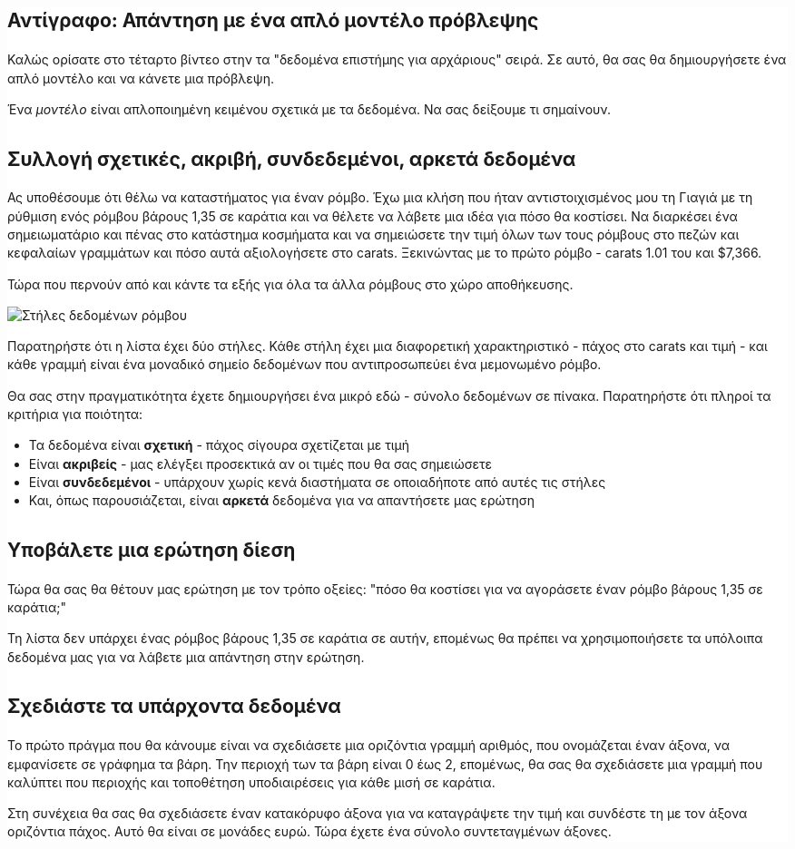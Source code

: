 ## <a name="transcript-predict-an-answer-with-a-simple-model"></a>Αντίγραφο: Απάντηση με ένα απλό μοντέλο πρόβλεψης

Καλώς ορίσατε στο τέταρτο βίντεο στην τα "δεδομένα επιστήμης για αρχάριους" σειρά. Σε αυτό, θα σας θα δημιουργήσετε ένα απλό μοντέλο και να κάνετε μια πρόβλεψη.

Ένα *μοντέλο* είναι απλοποιημένη κειμένου σχετικά με τα δεδομένα. Να σας δείξουμε τι σημαίνουν.

## <a name="collect-relevant-accurate-connected-enough-data"></a>Συλλογή σχετικές, ακριβή, συνδεδεμένοι, αρκετά δεδομένα

Ας υποθέσουμε ότι θέλω να καταστήματος για έναν ρόμβο. Έχω μια κλήση που ήταν αντιστοιχισμένος μου τη Γιαγιά με τη ρύθμιση ενός ρόμβου βάρους 1,35 σε καράτια και να θέλετε να λάβετε μια ιδέα για πόσο θα κοστίσει. Να διαρκέσει ένα σημειωματάριο και πένας στο κατάστημα κοσμήματα και να σημειώσετε την τιμή όλων των τους ρόμβους στο πεζών και κεφαλαίων γραμμάτων και πόσο αυτά αξιολογήσετε στο carats. Ξεκινώντας με το πρώτο ρόμβο - carats 1.01 του και $7,366.

Τώρα που περνούν από και κάντε τα εξής για όλα τα άλλα ρόμβους στο χώρο αποθήκευσης.

![Στήλες δεδομένων ρόμβου](./media/machine-learning-data-science-for-beginners-predict-an-answer-with-a-simple-model/diamond-data.png)

Παρατηρήστε ότι η λίστα έχει δύο στήλες. Κάθε στήλη έχει μια διαφορετική χαρακτηριστικό - πάχος στο carats και τιμή - και κάθε γραμμή είναι ένα μοναδικό σημείο δεδομένων που αντιπροσωπεύει ένα μεμονωμένο ρόμβο.

Θα σας στην πραγματικότητα έχετε δημιουργήσει ένα μικρό εδώ - σύνολο δεδομένων σε πίνακα. Παρατηρήστε ότι πληροί τα κριτήρια για ποιότητα:

* Τα δεδομένα είναι **σχετική** - πάχος σίγουρα σχετίζεται με τιμή
* Είναι **ακριβείς** - μας ελέγξει προσεκτικά αν οι τιμές που θα σας σημειώσετε
* Είναι **συνδεδεμένοι** - υπάρχουν χωρίς κενά διαστήματα σε οποιαδήποτε από αυτές τις στήλες
* Και, όπως παρουσιάζεται, είναι **αρκετά** δεδομένα για να απαντήσετε μας ερώτηση

## <a name="ask-a-sharp-question"></a>Υποβάλετε μια ερώτηση δίεση

Τώρα θα σας θα θέτουν μας ερώτηση με τον τρόπο οξείες: "πόσο θα κοστίσει για να αγοράσετε έναν ρόμβο βάρους 1,35 σε καράτια;"

Τη λίστα δεν υπάρχει ένας ρόμβος βάρους 1,35 σε καράτια σε αυτήν, επομένως θα πρέπει να χρησιμοποιήσετε τα υπόλοιπα δεδομένα μας για να λάβετε μια απάντηση στην ερώτηση.

## <a name="plot-the-existing-data"></a>Σχεδιάστε τα υπάρχοντα δεδομένα

Το πρώτο πράγμα που θα κάνουμε είναι να σχεδιάσετε μια οριζόντια γραμμή αριθμός, που ονομάζεται έναν άξονα, να εμφανίσετε σε γράφημα τα βάρη. Την περιοχή των τα βάρη είναι 0 έως 2, επομένως, θα σας θα σχεδιάσετε μια γραμμή που καλύπτει που περιοχής και τοποθέτηση υποδιαιρέσεις για κάθε μισή σε καράτια.

Στη συνέχεια θα σας θα σχεδιάσετε έναν κατακόρυφο άξονα για να καταγράψετε την τιμή και συνδέστε τη με τον άξονα οριζόντια πάχος. Αυτό θα είναι σε μονάδες ευρώ. Τώρα έχετε ένα σύνολο συντεταγμένων άξονες.
